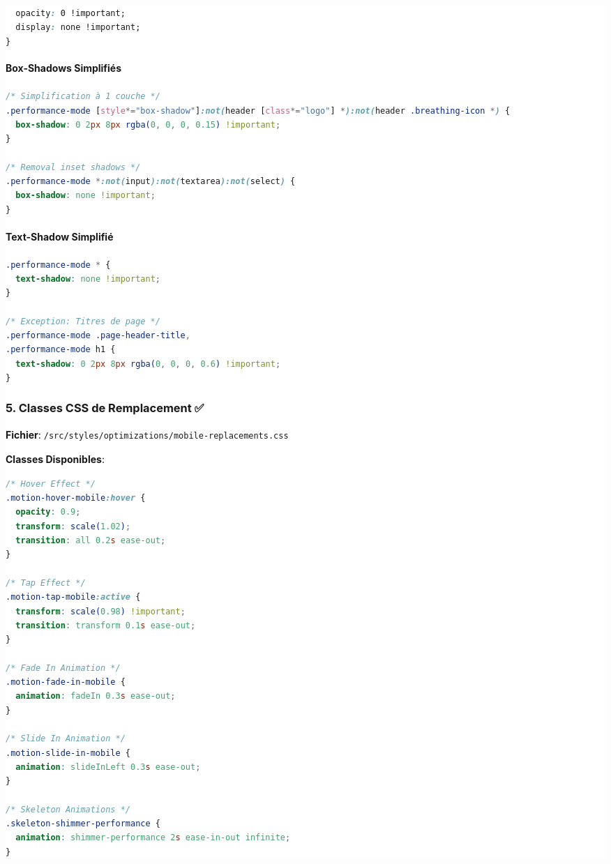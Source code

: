 ```css
  opacity: 0 !important;
  display: none !important;
}
```

#### Box-Shadows Simplifiés
```css
/* Simplification à 1 couche */
.performance-mode [style*="box-shadow"]:not(header [class*="logo"] *):not(header .breathing-icon *) {
  box-shadow: 0 2px 8px rgba(0, 0, 0, 0.15) !important;
}

/* Removal inset shadows */
.performance-mode *:not(input):not(textarea):not(select) {
  box-shadow: none !important;
}
```

#### Text-Shadow Simplifié
```css
.performance-mode * {
  text-shadow: none !important;
}

/* Exception: Titres de page */
.performance-mode .page-header-title,
.performance-mode h1 {
  text-shadow: 0 2px 8px rgba(0, 0, 0, 0.6) !important;
}
```

### 5. Classes CSS de Remplacement ✅

**Fichier**: `/src/styles/optimizations/mobile-replacements.css`

**Classes Disponibles**:
```css
/* Hover Effect */
.motion-hover-mobile:hover {
  opacity: 0.9;
  transform: scale(1.02);
  transition: all 0.2s ease-out;
}

/* Tap Effect */
.motion-tap-mobile:active {
  transform: scale(0.98) !important;
  transition: transform 0.1s ease-out;
}

/* Fade In Animation */
.motion-fade-in-mobile {
  animation: fadeIn 0.3s ease-out;
}

/* Slide In Animation */
.motion-slide-in-mobile {
  animation: slideInLeft 0.3s ease-out;
}

/* Skeleton Animations */
.skeleton-shimmer-performance {
  animation: shimmer-performance 2s ease-in-out infinite;
}
```
